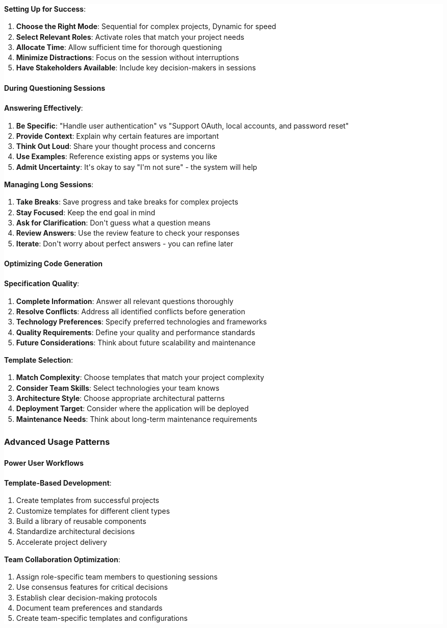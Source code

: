 **Setting Up for Success**:
1. **Choose the Right Mode**: Sequential for complex projects, Dynamic for speed
2. **Select Relevant Roles**: Activate roles that match your project needs
3. **Allocate Time**: Allow sufficient time for thorough questioning
4. **Minimize Distractions**: Focus on the session without interruptions
5. **Have Stakeholders Available**: Include key decision-makers in sessions

#### During Questioning Sessions

**Answering Effectively**:
1. **Be Specific**: "Handle user authentication" vs "Support OAuth, local accounts, and password reset"
2. **Provide Context**: Explain why certain features are important
3. **Think Out Loud**: Share your thought process and concerns
4. **Use Examples**: Reference existing apps or systems you like
5. **Admit Uncertainty**: It's okay to say "I'm not sure" - the system will help

**Managing Long Sessions**:
1. **Take Breaks**: Save progress and take breaks for complex projects
2. **Stay Focused**: Keep the end goal in mind
3. **Ask for Clarification**: Don't guess what a question means
4. **Review Answers**: Use the review feature to check your responses
5. **Iterate**: Don't worry about perfect answers - you can refine later

#### Optimizing Code Generation

**Specification Quality**:
1. **Complete Information**: Answer all relevant questions thoroughly
2. **Resolve Conflicts**: Address all identified conflicts before generation
3. **Technology Preferences**: Specify preferred technologies and frameworks
4. **Quality Requirements**: Define your quality and performance standards
5. **Future Considerations**: Think about future scalability and maintenance

**Template Selection**:
1. **Match Complexity**: Choose templates that match your project complexity
2. **Consider Team Skills**: Select technologies your team knows
3. **Architecture Style**: Choose appropriate architectural patterns
4. **Deployment Target**: Consider where the application will be deployed
5. **Maintenance Needs**: Think about long-term maintenance requirements

### Advanced Usage Patterns

#### Power User Workflows

**Template-Based Development**:
1. Create templates from successful projects
2. Customize templates for different client types
3. Build a library of reusable components
4. Standardize architectural decisions
5. Accelerate project delivery

**Team Collaboration Optimization**:
1. Assign role-specific team members to questioning sessions
2. Use consensus features for critical decisions
3. Establish clear decision-making protocols
4. Document team preferences and standards
5. Create team-specific templates and configurations
